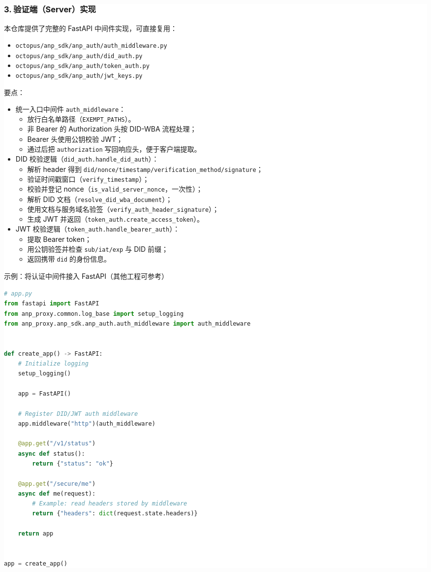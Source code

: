 
### 3. 验证端（Server）实现

本仓库提供了完整的 FastAPI 中间件实现，可直接复用：
- `octopus/anp_sdk/anp_auth/auth_middleware.py`
- `octopus/anp_sdk/anp_auth/did_auth.py`
- `octopus/anp_sdk/anp_auth/token_auth.py`
- `octopus/anp_sdk/anp_auth/jwt_keys.py`

要点：
- 统一入口中间件 `auth_middleware`：
  - 放行白名单路径（`EXEMPT_PATHS`）。
  - 非 Bearer 的 Authorization 头按 DID-WBA 流程处理；
  - Bearer 头使用公钥校验 JWT；
  - 通过后把 `authorization` 写回响应头，便于客户端提取。
- DID 校验逻辑（`did_auth.handle_did_auth`）：
  - 解析 header 得到 `did/nonce/timestamp/verification_method/signature`；
  - 验证时间戳窗口（`verify_timestamp`）；
  - 校验并登记 nonce（`is_valid_server_nonce`，一次性）；
  - 解析 DID 文档（`resolve_did_wba_document`）；
  - 使用文档与服务域名验签（`verify_auth_header_signature`）；
  - 生成 JWT 并返回（`token_auth.create_access_token`）。
- JWT 校验逻辑（`token_auth.handle_bearer_auth`）：
  - 提取 Bearer token；
  - 用公钥验签并检查 `sub/iat/exp` 与 DID 前缀；
  - 返回携带 `did` 的身份信息。

示例：将认证中间件接入 FastAPI（其他工程可参考）

```python
# app.py
from fastapi import FastAPI
from anp_proxy.common.log_base import setup_logging
from anp_proxy.anp_sdk.anp_auth.auth_middleware import auth_middleware


def create_app() -> FastAPI:
    # Initialize logging
    setup_logging()

    app = FastAPI()

    # Register DID/JWT auth middleware
    app.middleware("http")(auth_middleware)

    @app.get("/v1/status")
    async def status():
        return {"status": "ok"}

    @app.get("/secure/me")
    async def me(request):
        # Example: read headers stored by middleware
        return {"headers": dict(request.state.headers)}

    return app


app = create_app()
```
